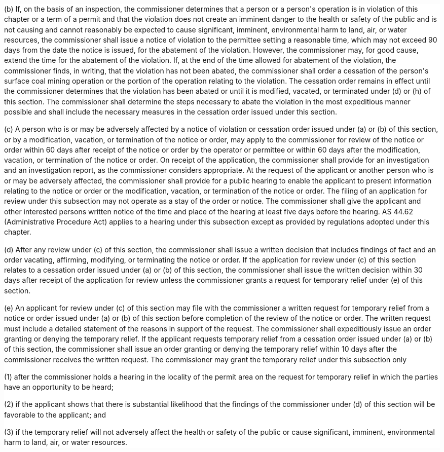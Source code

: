 (b) If, on the basis of an inspection, the commissioner determines that a person or a person's operation is in violation of this chapter or a term of a permit and that the violation does not create an imminent danger to the health or safety of the public and is not causing and cannot reasonably be expected to cause significant, imminent, environmental harm to land, air, or water resources, the commissioner shall issue a notice of violation to the permittee setting a reasonable time, which may not exceed 90 days from the date the notice is issued, for the abatement of the violation.  However, the commissioner may, for good cause, extend the time for the abatement of the violation. If, at the end of the time allowed for abatement of the violation, the commissioner finds, in writing, that the violation has not been abated, the commissioner shall order a cessation of the person's surface coal mining operation or the portion of the operation relating to the violation.  The cessation order remains in effect until the commissioner determines that the violation has been abated or until it is modified, vacated, or terminated under (d) or (h) of this section.  The commissioner shall determine the steps necessary to abate the violation in the most expeditious manner possible and shall include the necessary measures in the cessation order issued under this section.

(c) A person who is or may be adversely affected by a notice of violation or cessation order issued under (a) or (b) of this section, or by a modification, vacation, or termination of the notice or order, may apply to the commissioner for review of the notice or order within 60 days after receipt of the notice or order by the operator or permittee or within 60 days after the modification, vacation, or termination of the notice or order. On receipt of the application, the commissioner shall provide for an investigation and an investigation report, as the commissioner considers appropriate.  At the request of the applicant or another person who is or may be adversely affected, the commissioner shall provide for a public hearing to enable the applicant to present information relating to the notice or order or the modification, vacation, or termination of the notice or order.  The filing of an application for review under this subsection may not operate as a stay of the order or notice.  The commissioner shall give the applicant and other interested persons written notice of the time and place of the hearing at least five days before the hearing. AS 44.62 (Administrative Procedure Act) applies to a hearing under this subsection except as provided by regulations adopted under this chapter.

(d) After any review under (c) of this section, the commissioner shall issue a written decision that includes findings of fact and an order vacating, affirming, modifying, or terminating the notice or order.  If the application for review under (c) of this section relates to a cessation order issued under (a) or (b) of this section, the commissioner shall issue the written decision within 30 days after receipt of the application for review unless the commissioner grants a request for temporary relief under (e) of this section.

(e) An applicant for review under (c) of this section may file with the commissioner a written request for temporary relief from a notice or order issued under (a) or (b) of this section before completion of the review of the notice or order.  The written request must include a detailed statement of the reasons in support of the request.  The commissioner shall expeditiously issue an order granting or denying the temporary relief.  If the applicant requests temporary relief from a cessation order issued under (a) or (b) of this section, the commissioner shall issue an order granting or denying the temporary relief within 10 days after the commissioner receives the written request.  The commissioner may grant the temporary relief under this subsection only

(1) after the commissioner holds a hearing in the locality of the permit area on the request for temporary relief in which the parties have an opportunity to be heard;

(2) if the applicant shows that there is substantial likelihood that the findings of the commissioner under (d) of this section will be favorable to the applicant; and

(3) if the temporary relief will not adversely affect the health or safety of the public or cause significant, imminent, environmental harm to land, air, or water resources.
